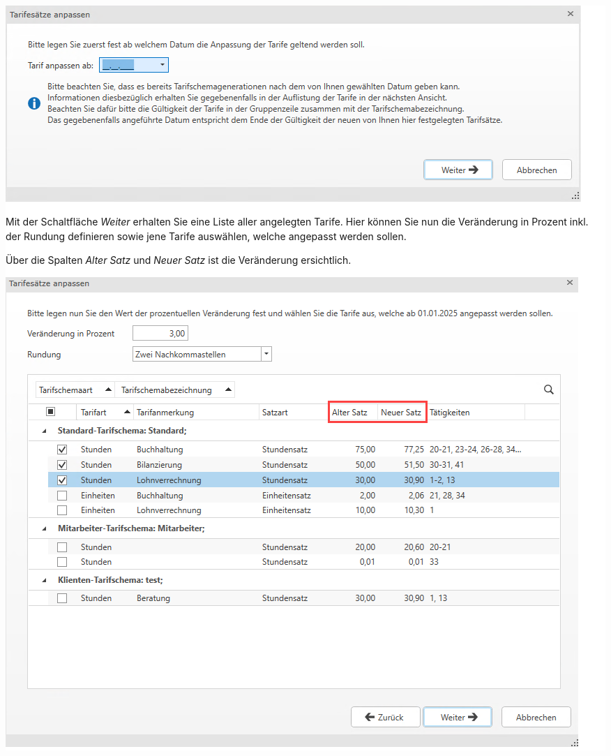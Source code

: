 ![](<img/image51.png>)

Mit der Schaltfläche *Weiter* erhalten Sie eine Liste aller angelegten
Tarife. Hier können Sie nun die Veränderung in Prozent inkl. der Rundung
definieren sowie jene Tarife auswählen, welche angepasst werden sollen.

Über die Spalten *Alter Satz* und *Neuer Satz* ist die Veränderung
ersichtlich.

![](<img/image52.png>)
